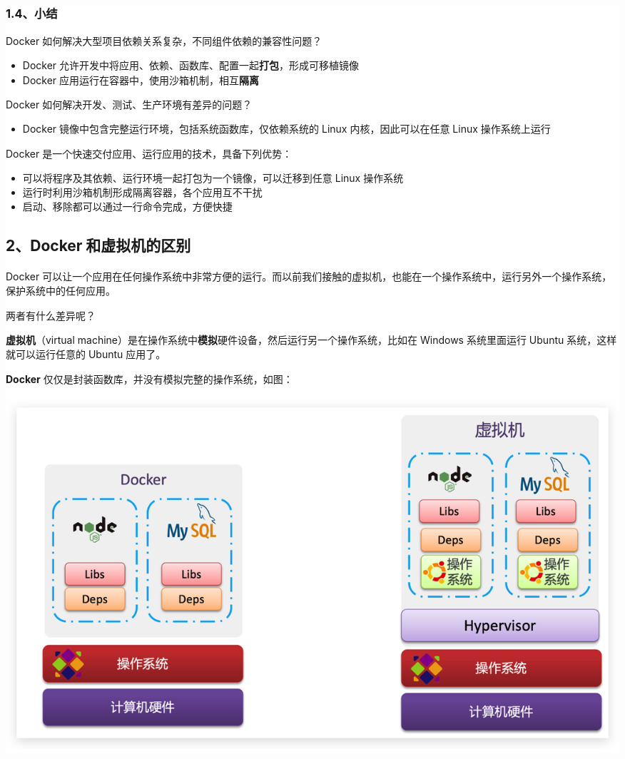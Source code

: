 ### 1.4、小结

Docker 如何解决大型项目依赖关系复杂，不同组件依赖的兼容性问题？

- Docker 允许开发中将应用、依赖、函数库、配置一起**打包**，形成可移植镜像
- Docker 应用运行在容器中，使用沙箱机制，相互**隔离**

Docker 如何解决开发、测试、生产环境有差异的问题？

- Docker 镜像中包含完整运行环境，包括系统函数库，仅依赖系统的 Linux 内核，因此可以在任意 Linux 操作系统上运行

Docker 是一个快速交付应用、运行应用的技术，具备下列优势：

- 可以将程序及其依赖、运行环境一起打包为一个镜像，可以迁移到任意 Linux 操作系统
- 运行时利用沙箱机制形成隔离容器，各个应用互不干扰
- 启动、移除都可以通过一行命令完成，方便快捷

## 2、Docker 和虚拟机的区别

Docker 可以让一个应用在任何操作系统中非常方便的运行。而以前我们接触的虚拟机，也能在一个操作系统中，运行另外一个操作系统，保护系统中的任何应用。

两者有什么差异呢？

**虚拟机**（virtual machine）是在操作系统中**模拟**硬件设备，然后运行另一个操作系统，比如在 Windows 系统里面运行 Ubuntu 系统，这样就可以运行任意的 Ubuntu 应用了。

**Docker** 仅仅是封装函数库，并没有模拟完整的操作系统，如图：

![image7](assets/image7.png)
